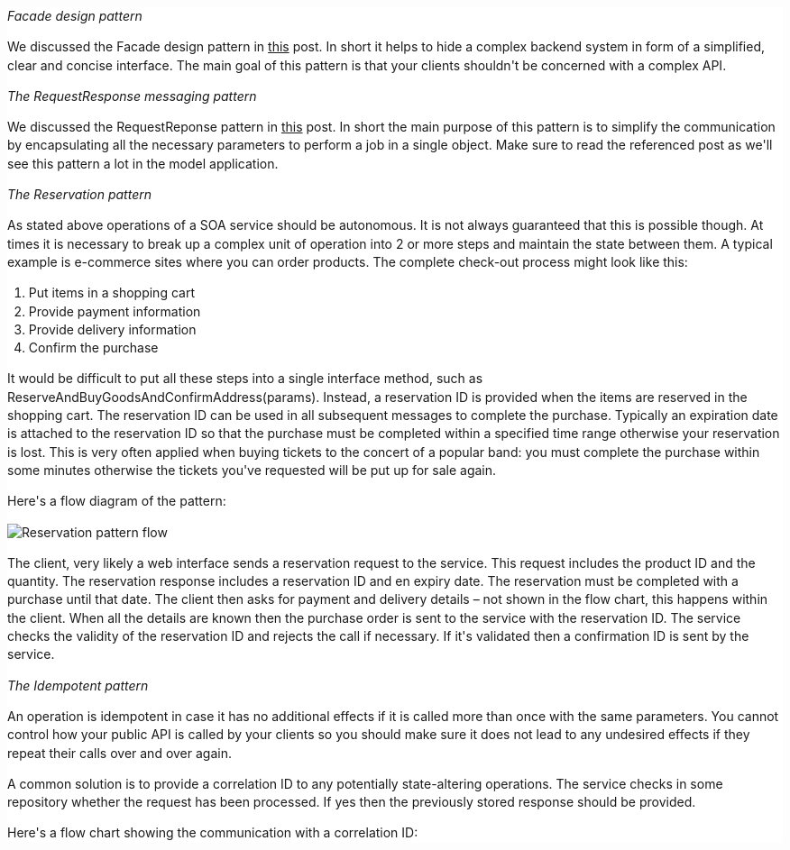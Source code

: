 _Facade design pattern_

We discussed the Facade design pattern in [this][4] post. In short it helps to hide a complex backend system in form of a simplified, clear and concise interface. The main goal of this pattern is that your clients shouldn't be concerned with a complex API.

_The RequestResponse messaging pattern_

We discussed the RequestReponse pattern in [this][1] post. In short the main purpose of this pattern is to simplify the communication by encapsulating all the necessary parameters to perform a job in a single object. Make sure to read the referenced post as we'll see this pattern a lot in the model application.

_The Reservation pattern_

As stated above operations of a SOA service should be autonomous. It is not always guaranteed that this is possible though. At times it is necessary to break up a complex unit of operation into 2 or more steps and maintain the state between them. A typical example is e-commerce sites where you can order products. The complete check-out process might look like this:

1. Put items in a shopping cart
2. Provide payment information
3. Provide delivery information
4. Confirm the purchase

It would be difficult to put all these steps into a single interface method, such as ReserveAndBuyGoodsAndConfirmAddress(params). Instead, a reservation ID is provided when the items are reserved in the shopping cart. The reservation ID can be used in all subsequent messages to complete the purchase. Typically an expiration date is attached to the reservation ID so that the purchase must be completed within a specified time range otherwise your reservation is lost. This is very often applied when buying tickets to the concert of a popular band: you must complete the purchase within some minutes otherwise the tickets you've requested will be put up for sale again.

Here's a flow diagram of the pattern:

![Reservation pattern flow][5]

The client, very likely a web interface sends a reservation request to the service. This request includes the product ID and the quantity. The reservation response includes a reservation ID and en expiry date. The reservation must be completed with a purchase until that date. The client then asks for payment and delivery details – not shown in the flow chart, this happens within the client. When all the details are known then the purchase order is sent to the service with the reservation ID. The service checks the validity of the reservation ID and rejects the call if necessary. If it's validated then a confirmation ID is sent by the service.

_The Idempotent pattern_

An operation is idempotent in case it has no additional effects if it is called more than once with the same parameters. You cannot control how your public API is called by your clients so you should make sure it does not lead to any undesired effects if they repeat their calls over and over again.

A common solution is to provide a correlation ID to any potentially state-altering operations. The service checks in some repository whether the request has been processed. If yes then the previously stored response should be provided.

Here's a flow chart showing the communication with a correlation ID:


[1]: http://dotnetcodr.com/2013/10/03/a-model-net-web-service-based-on-domain-driven-design-part-7-the-abstract-service/ "A model .NET web service based on Domain Driven Design Part 7: the abstract Service"
[2]: http://dotnetcodr.com/2013/10/07/a-model-net-web-service-based-on-domain-driven-design-part-8-the-concrete-service/ "A model .NET web service based on Domain Driven Design Part 8: the concrete Service"
[3]: http://dotnetcodr.com/2013/09/12/a-model-net-web-service-based-on-domain-driven-design-part-1-introduction/ "A model .NET web service based on Domain Driven Design Part 1: introduction"
[4]: http://dotnetcodr.com/2013/06/13/design-patterns-and-practices-in-net-the-facade-pattern/ "Design patterns and practices in .NET: the Facade pattern"
[5]: http://dotnetcodr.files.wordpress.com/2013/10/reservationpattern.png?w=630&h=436
[6]: http://dotnetcodr.files.wordpress.com/2013/10/idempotentpattern.png?w=630&h=393
[7]: http://en.wikipedia.org/wiki/Network_address_translation "Network Address Translation on Wikipedia"
[8]: http://dotnetcodr.com/architecture-and-patterns/ "Architecture and patterns"